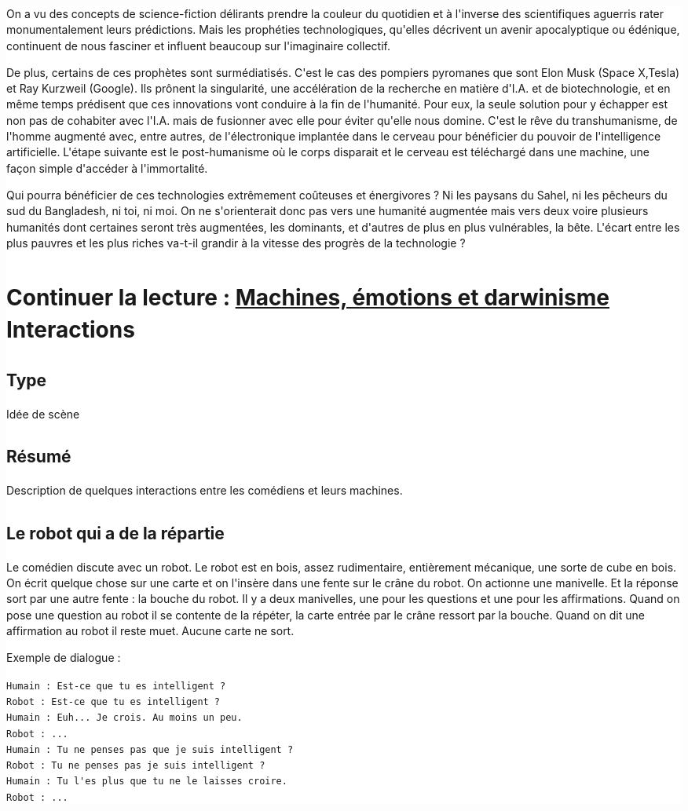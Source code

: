 On a vu des concepts de science-fiction délirants prendre la couleur du quotidien et à l'inverse des scientifiques aguerris rater monumentalement leurs prédictions. Mais les prophéties technologiques, qu'elles décrivent un avenir apocalyptique ou édénique, continuent de nous fasciner et influent beaucoup sur l'imaginaire collectif.

De plus, certains de ces prophètes sont surmédiatisés. C'est le cas des pompiers pyromanes que sont Elon Musk (Space X,Tesla) et Ray Kurzweil (Google). Ils prônent la singularité, une accélération de la recherche en matière d'I.A. et de biotechnologie, et en même temps prédisent que ces innovations vont conduire à la fin de l'humanité. Pour eux, la seule solution pour y échapper est non pas de cohabiter avec l'I.A. mais de fusionner avec elle pour éviter qu'elle nous domine. C'est le rêve du transhumanisme, de l'homme augmenté avec, entre autres, de l'électronique implantée dans le cerveau pour bénéficier du pouvoir de l'intelligence artificielle. L'étape suivante est le post-humanisme où le corps disparait et le cerveau est téléchargé dans une machine, une façon simple d'accéder à l'immortalité.

Qui pourra bénéficier de ces technologies extrêmement coûteuses et énergivores ? Ni les paysans du Sahel, ni les pêcheurs du sud du Bangladesh, ni toi, ni moi. On ne s'orienterait donc pas vers une humanité augmentée mais vers deux voire plusieurs humanités dont certaines seront très augmentées, les dominants, et d'autres de plus en plus vulnérables, la bête. L'écart entre les plus pauvres et les plus riches va-t-il grandir à la vitesse des progrès de la technologie ?

Continuer la lecture : [**Machines, émotions et darwinisme**](machines-emotions-et-darwinisme.md)
Interactions
============

Type
-----

Idée de scène

Résumé
------

Description de quelques interactions entre les comédiens et leurs machines.

Le robot qui a de la répartie
-----------------------------

Le comédien discute avec un robot. Le robot est en bois, assez rudimentaire, entièrement mécanique, une sorte de cube en bois. On écrit quelque chose sur une carte et on l'insère dans une fente sur le crâne du robot. On actionne une manivelle. Et la réponse sort par une autre fente : la bouche du robot. Il y a deux manivelles, une pour les questions et une pour les affirmations. Quand on pose une question au robot il se contente de la répéter, la carte entrée par le crâne ressort par la bouche. Quand on dit une affirmation au robot il reste muet. Aucune carte ne sort.

Exemple de dialogue :

    Humain : Est-ce que tu es intelligent ?
    Robot : Est-ce que tu es intelligent ?
    Humain : Euh... Je crois. Au moins un peu.
    Robot : ...
    Humain : Tu ne penses pas que je suis intelligent ?
    Robot : Tu ne penses pas je suis intelligent ?
    Humain : Tu l'es plus que tu ne le laisses croire.
    Robot : ...
